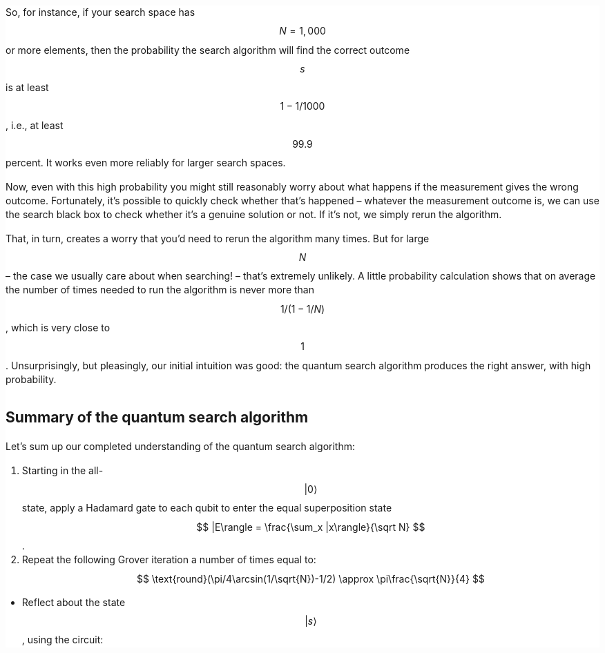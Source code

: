 So, for instance, if your search space has 
$$
N = 1,000
$$
 or more elements, then the probability the search algorithm will find the correct outcome 
$$
s
$$
 is at least 
$$
1-1/1000
$$
, i.e., at least 
$$
99.9
$$
 percent. It works even more reliably for larger search spaces.

Now, even with this high probability you might still reasonably worry about what happens if the measurement gives the wrong outcome. Fortunately, it’s possible to quickly check whether that’s happened – whatever the measurement outcome is, we can use the search black box to check whether it’s a genuine solution or not. If it’s not, we simply rerun the algorithm.

That, in turn, creates a worry that you’d need to rerun the algorithm many times. But for large 
$$
N
$$
 – the case we usually care about when searching! – that’s extremely unlikely. A little probability calculation shows that on average the number of times needed to run the algorithm is never more than 
$$
1/(1-1/N)
$$
, which is very close to 
$$
1
$$
. Unsurprisingly, but pleasingly, our initial intuition was good: the quantum search algorithm produces the right answer, with high probability.

## Summary of the quantum search algorithm

Let’s sum up our completed understanding of the quantum search algorithm:

1. Starting in the all-
$$
|0\rangle
$$
 state, apply a Hadamard gate to each qubit to enter the equal superposition state 
$$
|E\rangle = \frac{\sum_x |x\rangle}{\sqrt N}
$$
.
2. Repeat the following Grover iteration a number of times equal to: 
$$
\text{round}(\pi/4\arcsin(1/\sqrt{N})-1/2) \approx \pi\frac{\sqrt{N}}{4}
$$
- Reflect about the state 
$$
|s\rangle
$$
, using the circuit:
